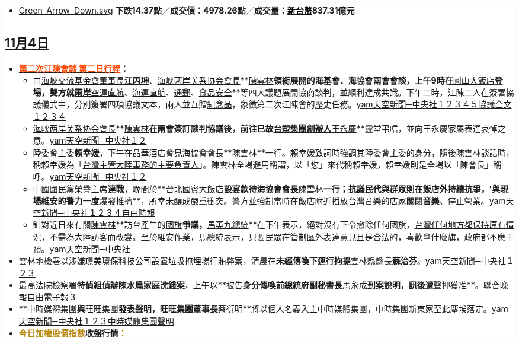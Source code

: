 

  -
    [Green_Arrow_Down.svg](https://zh.wikipedia.org/wiki/File:Green_Arrow_Down.svg "fig:Green_Arrow_Down.svg")
    **下跌14.37點**／**成交價：4978.26點**／**成交量：[<span style="color: black;">新台幣</span>](../Page/新臺幣.md "wikilink")837.31億元**

## [11月4日](../Page/11月4日.md "wikilink")

  - **[<span style="color: #ff4500;">第二次江陳會談
    第二日行程</span>](../Page/第二次江陳會談.md "wikilink")：**
      - 由[海峽交流基金會](../Page/海峽交流基金會.md "wikilink")[董事長](../Page/董事長.md "wikilink")**[江丙坤](../Page/江丙坤.md "wikilink")**、[海峡两岸关系协会會長](../Page/海峡两岸关系协会.md "wikilink")**[陳雲林](../Page/陳雲林.md "wikilink")**領銜展開的海基會、海協會兩會會談，上午9時在**[圓山大飯店](../Page/圓山大飯店.md "wikilink")**登場，雙方就[兩岸](../Page/海峽兩岸.md "wikilink")**[空運直航](../Page/兩岸包機.md "wikilink")、[海運直航](../Page/三通.md "wikilink")、[通郵](../Page/三通.md "wikilink")、[食品安全](../Page/食品安全.md "wikilink")**等四大議題展開協商談判，並順利達成共識。下午二時，江陳二人在簽署協議儀式中，分別簽署四項協議文本，兩人並互贈[紀念品](../Page/紀念品.md "wikilink")，象徵第二次江陳會的歷史任務。[yam天空新聞─中央社１](http://n.yam.com/cna/politics/200811/20081104127175.html)[２](http://n.yam.com/cna/politics/200811/20081104128175.html)[３](http://n.yam.com/cna/politics/200811/20081104133138.html)[４](http://n.yam.com/cna/politics/200811/20081104134144.html)[５](http://n.yam.com/cna/politics/200811/20081104141660.html)[協議全文１](http://n.yam.com/cna/politics/200811/20081104141707.html)[２](http://n.yam.com/cna/politics/200811/20081104141709.html)[３](http://n.yam.com/cna/politics/200811/20081104141693.html)[４](http://n.yam.com/cna/politics/200811/20081104141698.html)
      - [海峡两岸关系协会會長](../Page/海峡两岸关系协会.md "wikilink")**[陳雲林](../Page/陳雲林.md "wikilink")**在兩會簽訂談判協議後，前往已故[台塑集團創辦人](../Page/台塑集團.md "wikilink")**[王永慶](../Page/王永慶.md "wikilink")**靈堂弔唁，並向王永慶家屬表達哀悼之意。[yam天空新聞─中央社１](http://n.yam.com/cna/fn/200811/20081104137763.html)[２](http://n.yam.com/cna/politics/200811/20081104137856.html)
      - [陸委會主委](../Page/行政院大陸委員會.md "wikilink")**[賴幸媛](../Page/賴幸媛.md "wikilink")**，下午在[晶華酒店會見海協會會長](../Page/晶華酒店.md "wikilink")**[陳雲林](../Page/陳雲林.md "wikilink")**一行。賴幸媛致詞時強調其陸委會主委的身分，隨後陳雲林談話時，稱賴幸媛為「[台灣主管](../Page/台灣.md "wikilink")[大陸事務的主要負責人](../Page/中国大陆.md "wikilink")」。陳雲林全場避用稱謂，以「您」來代稱賴幸媛，賴幸媛則是全場以「陳會長」稱呼。[yam天空新聞─中央社１](http://n.yam.com/cna/politics/200811/20081104141662.html)[２](http://n.yam.com/cna/politics/200811/20081104141797.html)
      - [中國國民黨](../Page/中國國民黨.md "wikilink")[榮譽主席](../Page/中國國民黨領袖.md "wikilink")**[連戰](../Page/連戰.md "wikilink")**，晚間於**[台北](../Page/台北市.md "wikilink")[國賓大飯店](../Page/國賓大飯店.md "wikilink")**[設宴款待海協會會長](../Page/宴會.md "wikilink")**[陳雲林](../Page/陳雲林.md "wikilink")**一行；[抗議](../Page/示威.md "wikilink")[民代與群眾則在飯店外持續抗爭](../Page/民意代表.md "wikilink")，'與現場維安的警力一度**爆發推擠**，所幸未釀成嚴重衝突。警方並強制當時在飯店附近播放台灣音樂的店家**關閉音樂**、停止營業。[yam天空新聞─中央社１](http://n.yam.com/cna/politics/200811/20081104141751.html)[２](http://n.yam.com/cna/society/200811/20081104145402.html)[３](http://n.yam.com/cna/politics/200811/20081104145550.html)[４](http://n.yam.com/cna/society/200811/20081104145671.html)[自由時報](https://web.archive.org/web/20081210074213/http://www.libertytimes.com.tw/2008/new/nov/6/today-fo9-2.htm)
      - 針對近日來有關[陳雲林](../Page/陳雲林.md "wikilink")**訪台產生的[國旗](../Page/中華民國國旗.md "wikilink")**爭議，**[馬英九](../Page/馬英九.md "wikilink")[總統](../Page/中華民國總統.md "wikilink")**在下午表示，絕對沒有下令撤除任何國旗，[台灣任何地方都保持原有情況](../Page/台灣.md "wikilink")，不需為[大陸訪客而改變](../Page/中国大陆.md "wikilink")。至於維安作業，馬總統表示，只要[民眾在管制區外表達意見且是合法的](../Page/中華民國國民.md "wikilink")，喜歡拿什麼旗，政府都不應干預。[yam天空新聞─中央社](http://n.yam.com/cna/politics/200811/20081104141735.html)
  - [雲林地檢署以涉嫌璟美環保科技公司設置垃圾掩埋場行賄弊案](../Page/雲林地檢署.md "wikilink")，清晨在**未經傳喚下逕行[拘提](../Page/拘提.md "wikilink")**[雲林縣縣長](../Page/雲林縣縣長.md "wikilink")**[蘇治芬](../Page/蘇治芬.md "wikilink")**。[yam天空新聞─中央社１](http://n.yam.com/cna/politics/200811/20081104131153.html)[２](http://n.yam.com/cna/society/200811/20081104141732.html)[３](http://n.yam.com/cna/society/200811/20081104145635.html)
  - [最高法院檢察署](../Page/中華民國最高法院.md "wikilink")**[特偵組](../Page/特別偵查組.md "wikilink")**偵辦**[陳水扁家庭洗錢案](../Page/陳水扁家庭密帳案.md "wikilink")**，上午以**[被告](../Page/被告.md "wikilink")**身分傳喚前[總統府副秘書長](../Page/中華民國總統府.md "wikilink")**[馬永成](../Page/馬永成.md "wikilink")**到案說明，訊後遭**[聲押獲准](../Page/羈押.md "wikilink")**。[聯合晚報](http://udn.com/NEWS/NATIONAL/NATS1/4586515.shtml)[自由電子報](http://iservice.libertytimes.com.tw/liveNews/news.php?no=146247&type=%E5%8D%B3%E6%99%82%E6%96%B0%E8%81%9E)[３](http://www.nownews.com/2008/11/04/91-2360343.htm)
  - **[中時媒體集團](../Page/中國時報集團.md "wikilink")**與**[旺旺集團](../Page/旺旺集團.md "wikilink")**發表聲明，旺旺集團董事長**[蔡衍明](../Page/蔡衍明.md "wikilink")**將以個人名義入主中時媒體集團，中時集團新東家至此塵埃落定。[yam天空新聞─中央社１](http://n.yam.com/cna/fn/200811/20081104145390.html)[２](http://n.yam.com/cna/fn/200811/20081104145392.html)[３](http://n.yam.com/cna/life/200811/20081104145552.html)[中時媒體集團聲明](http://news.chinatimes.com/2007Cti/2007Cti-News/2007Cti-News-Content/0,4521,110501+112008110500122,00.html)
  - <span style="color: #b8860b;">**今日[<span style="color: #b8860b;">加權股價指數</span>收盤行情](../Page/加權股價指數.md "wikilink")：**</span>
